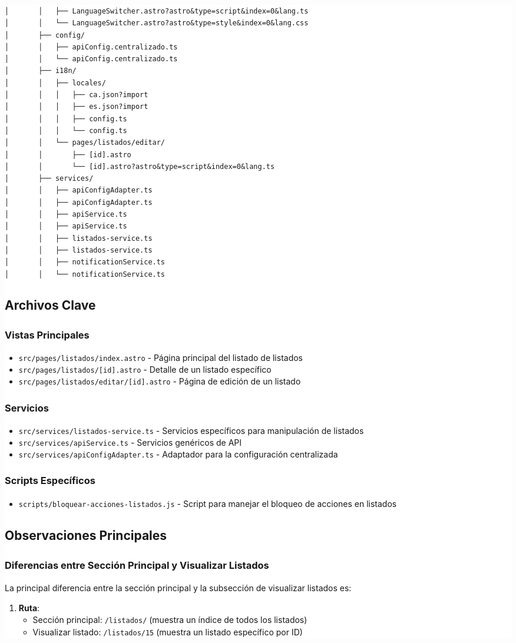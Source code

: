 ```plaintext
│       │   ├── LanguageSwitcher.astro?astro&type=script&index=0&lang.ts
│       │   └── LanguageSwitcher.astro?astro&type=style&index=0&lang.css
│       ├── config/
│       │   ├── apiConfig.centralizado.ts
│       │   └── apiConfig.centralizado.ts
│       ├── i18n/
│       │   ├── locales/
│       │   │   ├── ca.json?import
│       │   │   ├── es.json?import
│       │   │   ├── config.ts
│       │   │   └── config.ts
│       │   └── pages/listados/editar/
│       │       ├── [id].astro
│       │       └── [id].astro?astro&type=script&index=0&lang.ts
│       ├── services/
│       │   ├── apiConfigAdapter.ts
│       │   ├── apiConfigAdapter.ts
│       │   ├── apiService.ts
│       │   ├── apiService.ts
│       │   ├── listados-service.ts
│       │   ├── listados-service.ts
│       │   ├── notificationService.ts
│       │   └── notificationService.ts
```

## Archivos Clave

### Vistas Principales
- `src/pages/listados/index.astro` - Página principal del listado de listados
- `src/pages/listados/[id].astro` - Detalle de un listado específico
- `src/pages/listados/editar/[id].astro` - Página de edición de un listado

### Servicios 
- `src/services/listados-service.ts` - Servicios específicos para manipulación de listados
- `src/services/apiService.ts` - Servicios genéricos de API
- `src/services/apiConfigAdapter.ts` - Adaptador para la configuración centralizada

### Scripts Específicos
- `scripts/bloquear-acciones-listados.js` - Script para manejar el bloqueo de acciones en listados

## Observaciones Principales

### Diferencias entre Sección Principal y Visualizar Listados

La principal diferencia entre la sección principal y la subsección de visualizar listados es:

1. **Ruta**: 
   - Sección principal: `/listados/` (muestra un índice de todos los listados)
   - Visualizar listado: `/listados/15` (muestra un listado específico por ID)
